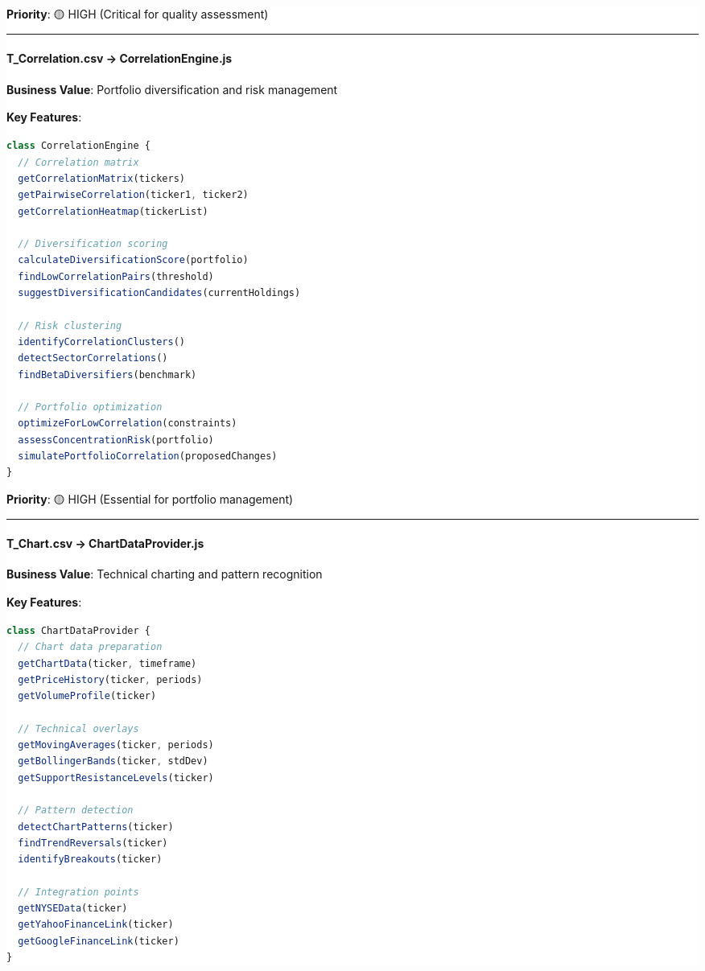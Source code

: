 **Priority**: 🟡 HIGH (Critical for quality assessment)

---

#### T_Correlation.csv → CorrelationEngine.js

**Business Value**: Portfolio diversification and risk management

**Key Features**:
```javascript
class CorrelationEngine {
  // Correlation matrix
  getCorrelationMatrix(tickers)
  getPairwiseCorrelation(ticker1, ticker2)
  getCorrelationHeatmap(tickerList)

  // Diversification scoring
  calculateDiversificationScore(portfolio)
  findLowCorrelationPairs(threshold)
  suggestDiversificationCandidates(currentHoldings)

  // Risk clustering
  identifyCorrelationClusters()
  detectSectorCorrelations()
  findBetaDiversifiers(benchmark)

  // Portfolio optimization
  optimizeForLowCorrelation(constraints)
  assessConcentrationRisk(portfolio)
  simulatePortfolioCorrelation(proposedChanges)
}
```

**Priority**: 🟡 HIGH (Essential for portfolio management)

---

#### T_Chart.csv → ChartDataProvider.js

**Business Value**: Technical charting and pattern recognition

**Key Features**:
```javascript
class ChartDataProvider {
  // Chart data preparation
  getChartData(ticker, timeframe)
  getPriceHistory(ticker, periods)
  getVolumeProfile(ticker)

  // Technical overlays
  getMovingAverages(ticker, periods)
  getBollingerBands(ticker, stdDev)
  getSupportResistanceLevels(ticker)

  // Pattern detection
  detectChartPatterns(ticker)
  findTrendReversals(ticker)
  identifyBreakouts(ticker)

  // Integration points
  getNYSEData(ticker)
  getYahooFinanceLink(ticker)
  getGoogleFinanceLink(ticker)
}
```
